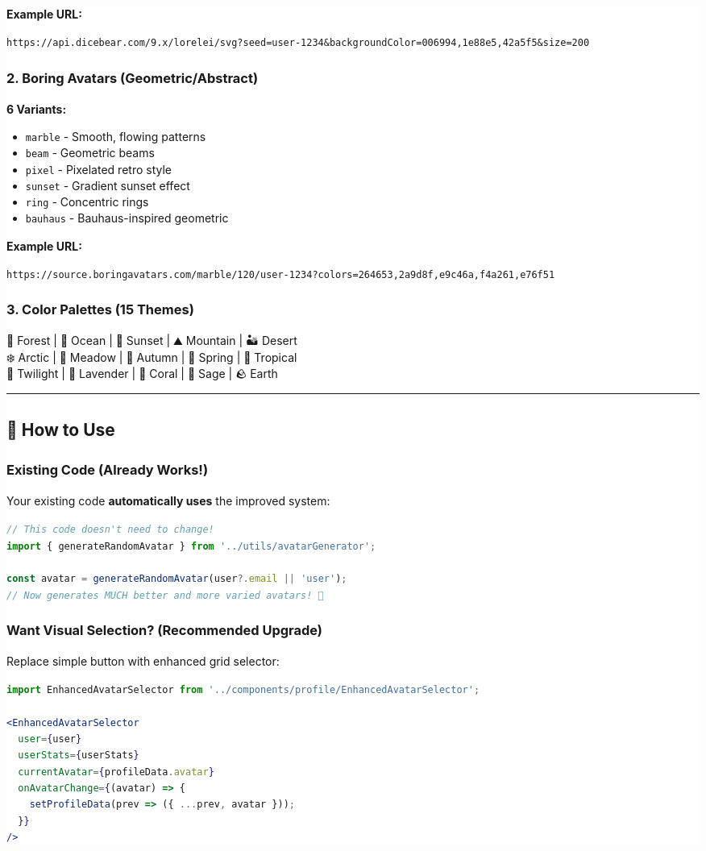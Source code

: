 **Example URL:**
```
https://api.dicebear.com/9.x/lorelei/svg?seed=user-1234&backgroundColor=006994,1e88e5,42a5f5&size=200
```

### 2. Boring Avatars (Geometric/Abstract)
**6 Variants:**
- `marble` - Smooth, flowing patterns
- `beam` - Geometric beams
- `pixel` - Pixelated retro style
- `sunset` - Gradient sunset effect
- `ring` - Concentric rings
- `bauhaus` - Bauhaus-inspired geometric

**Example URL:**
```
https://source.boringavatars.com/marble/120/user-1234?colors=264653,2a9d8f,e9c46a,f4a261,e76f51
```

### 3. Color Palettes (15 Themes)
🌲 Forest | 🌊 Ocean | 🌅 Sunset | ⛰️ Mountain | 🏜️ Desert  
❄️ Arctic | 🌿 Meadow | 🍂 Autumn | 🌸 Spring | 🌴 Tropical  
🌆 Twilight | 💜 Lavender | 🪸 Coral | 🌱 Sage | 🪨 Earth

---

## 🚀 How to Use

### Existing Code (Already Works!)
Your existing code **automatically uses** the improved system:

```jsx
// This code doesn't need to change!
import { generateRandomAvatar } from '../utils/avatarGenerator';

const avatar = generateRandomAvatar(user?.email || 'user');
// Now generates MUCH better and more varied avatars! 🎉
```

### Want Visual Selection? (Recommended Upgrade)
Replace simple button with enhanced grid selector:

```jsx
import EnhancedAvatarSelector from '../components/profile/EnhancedAvatarSelector';

<EnhancedAvatarSelector
  user={user}
  userStats={userStats}
  currentAvatar={profileData.avatar}
  onAvatarChange={(avatar) => {
    setProfileData(prev => ({ ...prev, avatar }));
  }}
/>
```
